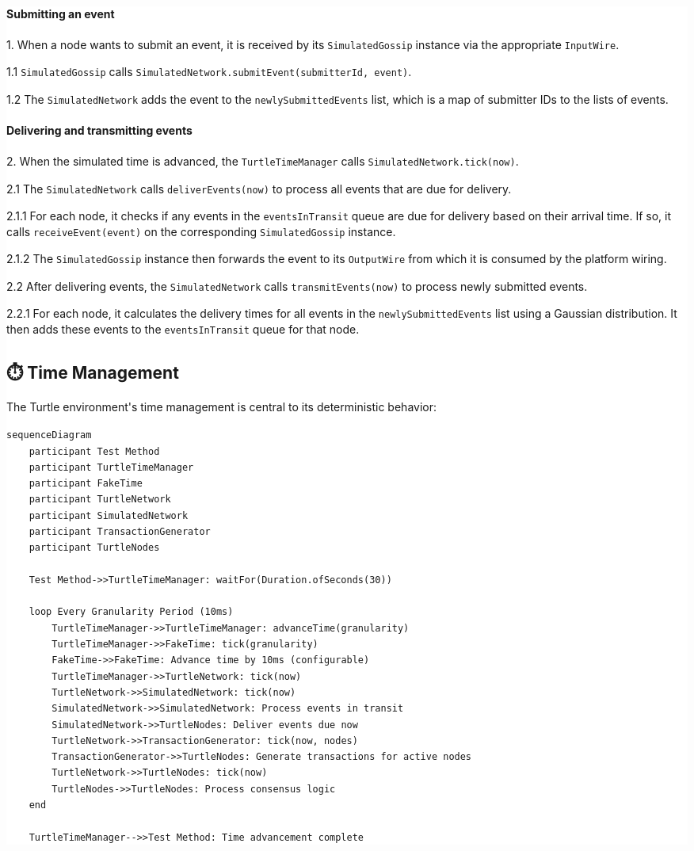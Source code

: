 #### Submitting an event

1\. When a node wants to submit an event, it is received by its `SimulatedGossip` instance via the appropriate `InputWire`.

1.1 `SimulatedGossip` calls `SimulatedNetwork.submitEvent(submitterId, event)`.

1.2 The `SimulatedNetwork` adds the event to the `newlySubmittedEvents` list, which is a map of submitter IDs to the lists of events.

#### Delivering and transmitting events

2\. When the simulated time is advanced, the `TurtleTimeManager` calls `SimulatedNetwork.tick(now)`.

2.1 The `SimulatedNetwork` calls `deliverEvents(now)` to process all events that are due for delivery.

2.1.1 For each node, it checks if any events in the `eventsInTransit` queue are due for delivery based on their arrival time. If so, it calls `receiveEvent(event)` on the corresponding `SimulatedGossip` instance.

2.1.2 The `SimulatedGossip` instance then forwards the event to its `OutputWire` from which it is consumed by the platform wiring.

2.2 After delivering events, the `SimulatedNetwork` calls `transmitEvents(now)` to process newly submitted events.

2.2.1 For each node, it calculates the delivery times for all events in the `newlySubmittedEvents` list using a Gaussian distribution. It then adds these events to the `eventsInTransit` queue for that node.

## ⏱️ Time Management

The Turtle environment's time management is central to its deterministic behavior:

```mermaid
sequenceDiagram
    participant Test Method
    participant TurtleTimeManager
    participant FakeTime
    participant TurtleNetwork
    participant SimulatedNetwork
    participant TransactionGenerator
    participant TurtleNodes

    Test Method->>TurtleTimeManager: waitFor(Duration.ofSeconds(30))

    loop Every Granularity Period (10ms)
        TurtleTimeManager->>TurtleTimeManager: advanceTime(granularity)
        TurtleTimeManager->>FakeTime: tick(granularity)
        FakeTime->>FakeTime: Advance time by 10ms (configurable)
        TurtleTimeManager->>TurtleNetwork: tick(now)
        TurtleNetwork->>SimulatedNetwork: tick(now)
        SimulatedNetwork->>SimulatedNetwork: Process events in transit
        SimulatedNetwork->>TurtleNodes: Deliver events due now
        TurtleNetwork->>TransactionGenerator: tick(now, nodes)
        TransactionGenerator->>TurtleNodes: Generate transactions for active nodes
        TurtleNetwork->>TurtleNodes: tick(now)
        TurtleNodes->>TurtleNodes: Process consensus logic
    end

    TurtleTimeManager-->>Test Method: Time advancement complete
```

